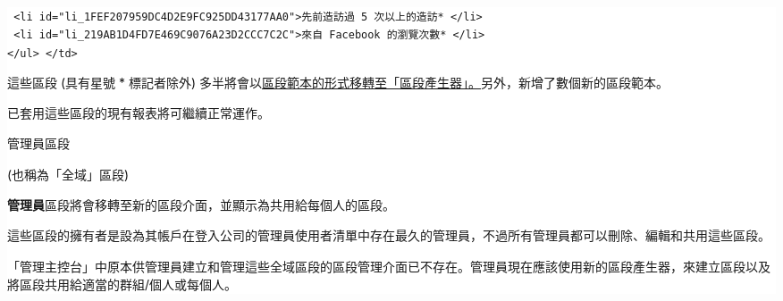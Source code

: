      <li id="li_1FEF207959DC4D2E9FC925DD43177AA0">先前造訪過 5 次以上的造訪* </li> 
     <li id="li_219AB1D4FD7E469C9076A23D2CCC7C2C">來自 Facebook 的瀏覽次數* </li> 
    </ul> </td> 
   <td colname="col2"> <p> 這些區段 (具有星號 * 標記者除外) 多半將會以<a href="https://marketing.adobe.com/resources/help/en_US/analytics/segment/seg_templates.html" format="http" scope="external">區段範本的形式移轉至「區段產生器」。</a>另外，新增了數個新的區段範本。 </p> <p>已套用這些區段的現有報表將可繼續正常運作。 </p> </td> 
  </tr> 
  <tr> 
   <td colname="col1">管理員區段 <p>(也稱為「全域」區段) </p> </td> 
   <td colname="col2"> <p> <b>管理員</b>區段將會移轉至新的區段介面，並顯示為共用給每個人的區段。 </p> <p>這些區段的擁有者是設為其帳戶在登入公司的管理員使用者清單中存在最久的管理員，不過所有管理員都可以刪除、編輯和共用這些區段。 </p> <p>「管理主控台」中原本供管理員建立和管理這些全域區段的區段管理介面已不存在。管理員現在應該使用新的區段產生器，來建立區段以及將區段共用給適當的群組/個人或每個人。 </p> </td> 
  </tr> 
 </tbody> 
</table>

